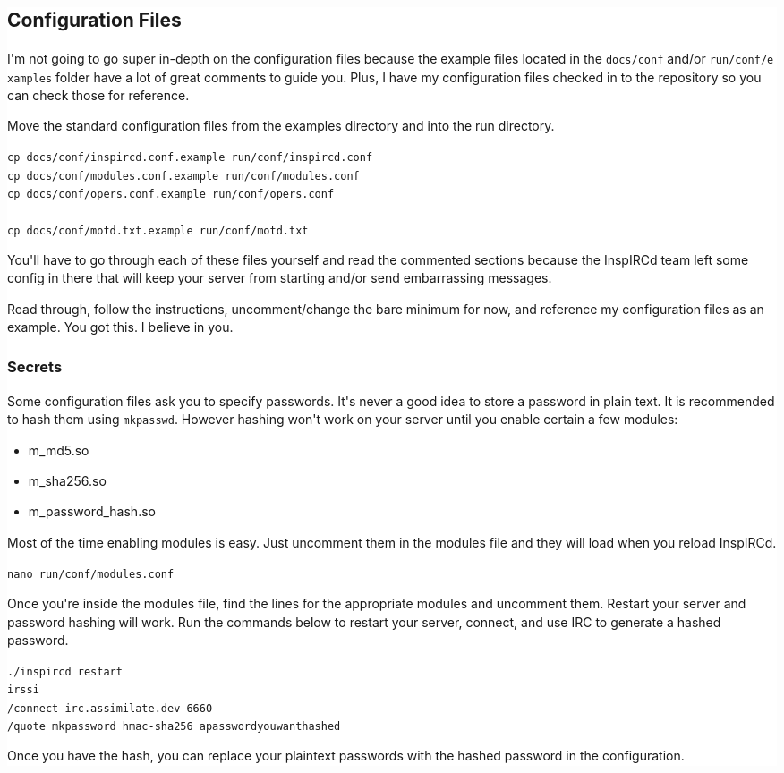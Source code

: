 

## Configuration Files

I'm not going to go super in-depth on the configuration files because the example files located in the `docs/conf` and/or `run/conf/examples` folder have a lot of great comments to guide you. Plus, I have my configuration files checked in to the repository so you can check those for reference.

Move the standard configuration files from the examples directory and into the run directory.

```
cp docs/conf/inspircd.conf.example run/conf/inspircd.conf
cp docs/conf/modules.conf.example run/conf/modules.conf
cp docs/conf/opers.conf.example run/conf/opers.conf

cp docs/conf/motd.txt.example run/conf/motd.txt
```

You'll have to go through each of these files yourself and read the commented sections because the InspIRCd team left some config in there that will keep your server from starting and/or send embarrassing messages.

Read through, follow the instructions, uncomment/change the bare minimum for now, and reference my configuration files as an example. You got this. I believe in you.



### Secrets

Some configuration files ask you to specify passwords. It's never a good idea to store a password in plain text. It is recommended to hash them using `mkpasswd`. However hashing won't work on your server until you enable certain a few modules:

- m_md5.so

- m_sha256.so

- m_password_hash.so

Most of the time enabling modules is easy. Just uncomment them in the modules file and they will load when you reload InspIRCd.

```
nano run/conf/modules.conf
```

Once you're inside the modules file, find the lines for the appropriate modules and uncomment them. Restart your server and password hashing will work. Run the commands below to restart your server, connect, and use IRC to generate a hashed password.

```
./inspircd restart
irssi
/connect irc.assimilate.dev 6660
/quote mkpassword hmac-sha256 apasswordyouwanthashed
```

Once you have the hash, you can replace your plaintext passwords with the hashed password in the configuration.
